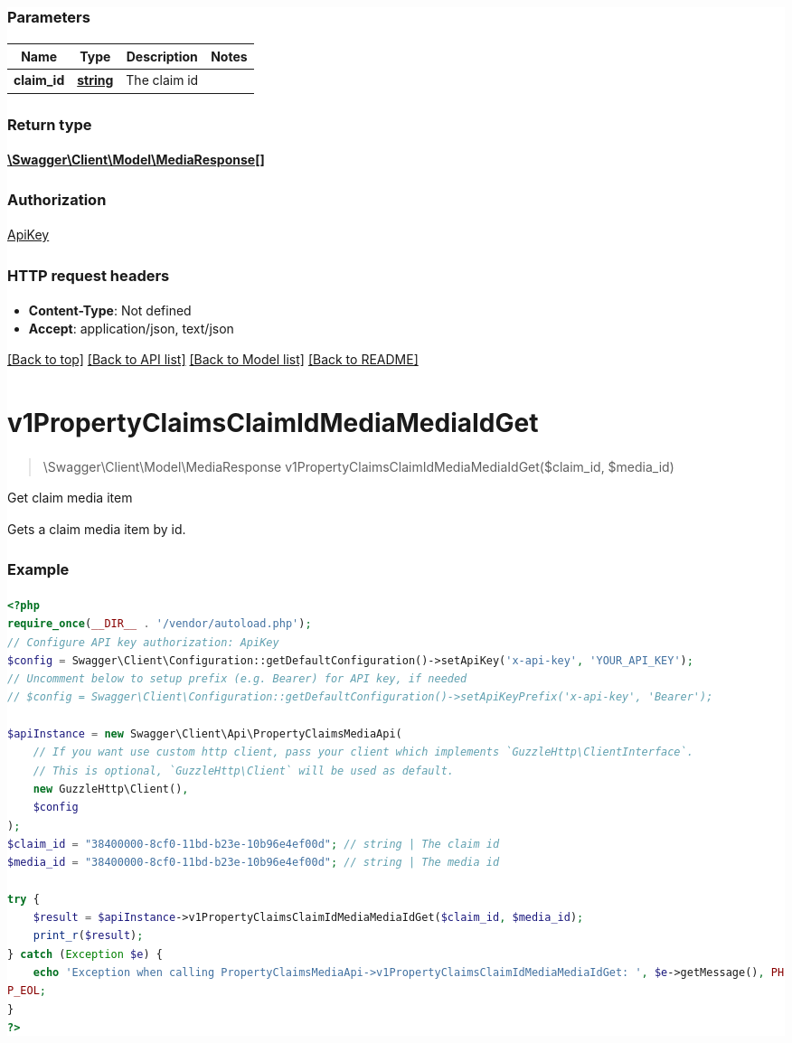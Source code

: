 ### Parameters

Name | Type | Description  | Notes
------------- | ------------- | ------------- | -------------
 **claim_id** | [**string**](../Model/.md)| The claim id |

### Return type

[**\Swagger\Client\Model\MediaResponse[]**](../Model/MediaResponse.md)

### Authorization

[ApiKey](../../README.md#ApiKey)

### HTTP request headers

 - **Content-Type**: Not defined
 - **Accept**: application/json, text/json

[[Back to top]](#) [[Back to API list]](../../README.md#documentation-for-api-endpoints) [[Back to Model list]](../../README.md#documentation-for-models) [[Back to README]](../../README.md)

# **v1PropertyClaimsClaimIdMediaMediaIdGet**
> \Swagger\Client\Model\MediaResponse v1PropertyClaimsClaimIdMediaMediaIdGet($claim_id, $media_id)

Get claim media item

Gets a claim media item by id.

### Example
```php
<?php
require_once(__DIR__ . '/vendor/autoload.php');
// Configure API key authorization: ApiKey
$config = Swagger\Client\Configuration::getDefaultConfiguration()->setApiKey('x-api-key', 'YOUR_API_KEY');
// Uncomment below to setup prefix (e.g. Bearer) for API key, if needed
// $config = Swagger\Client\Configuration::getDefaultConfiguration()->setApiKeyPrefix('x-api-key', 'Bearer');

$apiInstance = new Swagger\Client\Api\PropertyClaimsMediaApi(
    // If you want use custom http client, pass your client which implements `GuzzleHttp\ClientInterface`.
    // This is optional, `GuzzleHttp\Client` will be used as default.
    new GuzzleHttp\Client(),
    $config
);
$claim_id = "38400000-8cf0-11bd-b23e-10b96e4ef00d"; // string | The claim id
$media_id = "38400000-8cf0-11bd-b23e-10b96e4ef00d"; // string | The media id

try {
    $result = $apiInstance->v1PropertyClaimsClaimIdMediaMediaIdGet($claim_id, $media_id);
    print_r($result);
} catch (Exception $e) {
    echo 'Exception when calling PropertyClaimsMediaApi->v1PropertyClaimsClaimIdMediaMediaIdGet: ', $e->getMessage(), PHP_EOL;
}
?>
```
